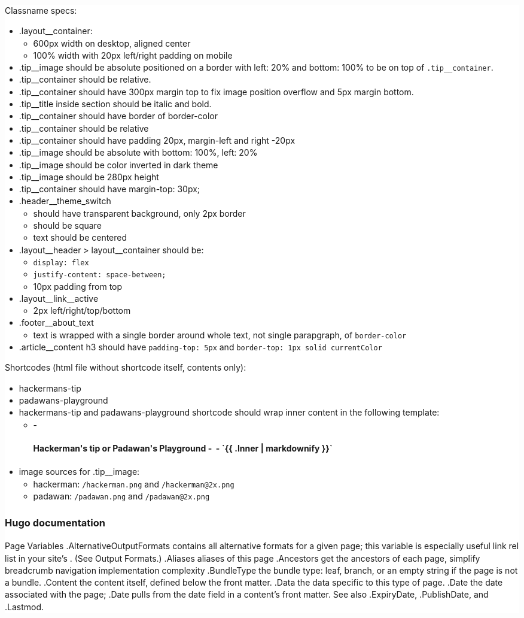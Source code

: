 Classname specs:

- .layout__container:
  - 600px width on desktop, aligned center
  - 100% width with 20px left/right padding on mobile
- .tip__image should be absolute positioned on a border with left: 20% and bottom: 100% to be on top of `.tip__container`. 
- .tip__container should be relative. 
- .tip__container should have 300px margin top to fix image position overflow and 5px margin bottom. 
- .tip__title inside section should be italic and bold.
- .tip__container should have border of border-color
- .tip__container should be relative
- .tip__container should have padding 20px, margin-left and right -20px
- .tip__image should be absolute with bottom: 100%, left: 20%
- .tip__image should be color inverted in dark theme
- .tip__image should be 280px height
- .tip__container should have margin-top: 30px;
- .header__theme_switch
  - should have transparent background, only 2px border
  - should be square
  - text should be centered
- .layout__header > layout__container should be:
  - `display: flex`
  - `justify-content: space-between;`
  - 10px padding from top
- .layout__link__active
  - 2px left/right/top/bottom
- .footer__about_text
  - text is wrapped with a single border around whole text, not single parapgraph, of `border-color`
- .article__content h3 should have `padding-top: 5px` and `border-top: 1px solid currentColor`

Shortcodes (html file without shortcode itself, contents only):
- hackermans-tip
- padawans-playground 
- hackermans-tip and padawans-playground shortcode should wrap inner content in the following template:
  - <div class="tip__container (section__tip__hackerman | section__tip__padawan)">
    - <h4 class="tip__title">Hackerman's tip or Padawan's Playground
    - <img class="tip__image" />
    - `{{ .Inner | markdownify }}`
- image sources for .tip__image:
  - hackerman: `/hackerman.png` and `/hackerman@2x.png`
  - padawan: `/padawan.png` and `/padawan@2x.png`

### Hugo documentation

Page Variables 
.AlternativeOutputFormats
contains all alternative formats for a given page; this variable is especially useful link rel list in your site’s <head>. (See Output Formats.)
.Aliases
aliases of this page
.Ancestors
get the ancestors of each page, simplify breadcrumb navigation implementation complexity
.BundleType
the bundle type: leaf, branch, or an empty string if the page is not a bundle.
.Content
the content itself, defined below the front matter.
.Data
the data specific to this type of page.
.Date
the date associated with the page; .Date pulls from the date field in a content’s front matter. See also .ExpiryDate, .PublishDate, and .Lastmod.